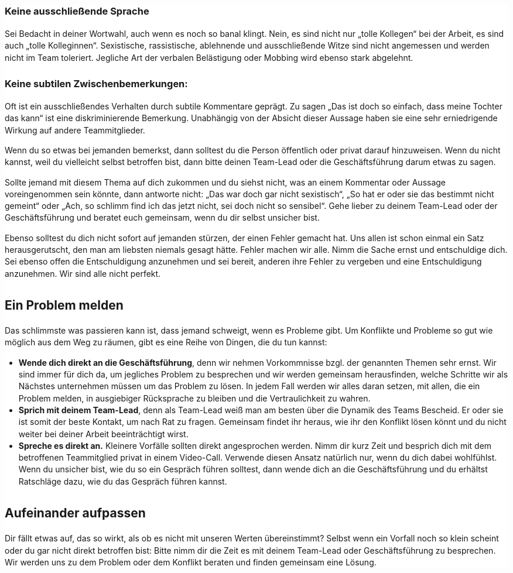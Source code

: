 ### Keine ausschließende Sprache
Sei Bedacht in deiner Wortwahl, auch wenn es noch so banal klingt. Nein, es sind nicht nur „tolle Kollegen“ bei der Arbeit, es sind auch „tolle Kolleginnen“. Sexistische, rassistische, ablehnende und ausschließende Witze sind nicht angemessen und werden nicht im Team toleriert. Jegliche Art der verbalen Belästigung oder Mobbing wird ebenso stark abgelehnt.

### Keine subtilen Zwischenbemerkungen:
Oft ist ein ausschließendes Verhalten durch subtile Kommentare geprägt. Zu sagen „Das ist doch so einfach, dass meine Tochter das kann“ ist eine diskriminierende Bemerkung. Unabhängig von der Absicht dieser Aussage haben sie eine sehr erniedrigende Wirkung auf andere Teammitglieder.

Wenn du so etwas bei jemanden bemerkst, dann solltest du die Person öffentlich oder privat darauf hinzuweisen. Wenn du nicht kannst, weil du vielleicht selbst betroffen bist, dann bitte deinen Team-Lead oder die Geschäftsführung darum etwas zu sagen.

Sollte jemand mit diesem Thema auf dich zukommen und du siehst nicht, was an einem Kommentar oder Aussage voreingenommen sein könnte, dann antworte nicht: „Das war doch gar nicht sexistisch“, „So hat er oder sie das bestimmt nicht gemeint“ oder „Ach, so schlimm find ich das jetzt nicht, sei doch nicht so sensibel“. Gehe lieber zu deinem Team-Lead oder der Geschäftsführung und beratet euch gemeinsam, wenn du dir selbst unsicher bist.

Ebenso solltest du dich nicht sofort auf jemanden stürzen, der einen Fehler gemacht hat. Uns allen ist schon einmal ein Satz herausgerutscht, den man am liebsten niemals gesagt hätte. Fehler machen wir alle. Nimm die Sache ernst und entschuldige dich. Sei ebenso offen die Entschuldigung anzunehmen und sei bereit, anderen ihre Fehler zu vergeben und eine Entschuldigung anzunehmen. Wir sind alle nicht perfekt.

## Ein Problem melden
Das schlimmste was passieren kann ist, dass jemand schweigt, wenn es Probleme gibt. Um Konflikte und Probleme so gut wie möglich aus dem Weg zu räumen, gibt es eine Reihe von Dingen, die du tun kannst: 

 - **Wende dich direkt an die Geschäftsführung**, denn wir nehmen Vorkommnisse bzgl. der genannten Themen sehr ernst. Wir sind immer für dich da, um jegliches Problem zu besprechen und wir werden gemeinsam herausfinden, welche Schritte wir als Nächstes unternehmen müssen um das Problem zu lösen. In jedem Fall werden wir alles daran setzen, mit allen, die ein Problem melden, in ausgiebiger Rücksprache zu bleiben und die Vertraulichkeit zu wahren.
 - **Sprich mit deinem Team-Lead**, denn als Team-Lead weiß man am besten über die Dynamik des Teams Bescheid. Er oder sie ist somit der beste Kontakt, um nach Rat zu fragen. Gemeinsam findet ihr heraus, wie ihr den Konflikt lösen könnt und du nicht weiter bei deiner Arbeit beeinträchtigt wirst.
 - **Spreche es direkt an.** Kleinere Vorfälle sollten direkt angesprochen werden. Nimm dir kurz Zeit und besprich dich mit dem betroffenen Teammitglied privat in einem Video-Call. Verwende diesen Ansatz natürlich nur, wenn du dich dabei wohlfühlst. Wenn du unsicher bist, wie du so ein Gespräch führen solltest, dann wende dich an die Geschäftsführung und du erhältst Ratschläge dazu, wie du das Gespräch führen kannst. 

## Aufeinander aufpassen
Dir fällt etwas auf, das so wirkt, als ob es nicht mit unseren Werten übereinstimmt? Selbst wenn ein Vorfall noch so klein scheint oder du gar nicht direkt betroffen bist: Bitte nimm dir die Zeit es mit deinem Team-Lead oder Geschäftsführung zu besprechen. Wir werden uns zu dem Problem oder dem Konflikt beraten und finden gemeinsam eine Lösung.
